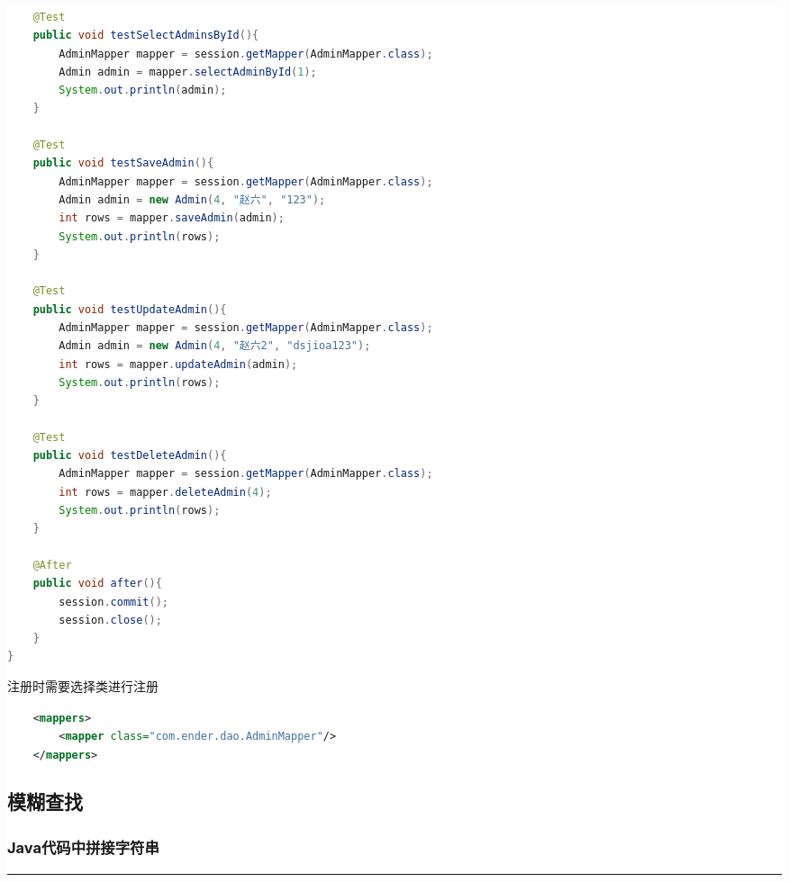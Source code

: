 ```java
    @Test
    public void testSelectAdminsById(){
        AdminMapper mapper = session.getMapper(AdminMapper.class);
        Admin admin = mapper.selectAdminById(1);
        System.out.println(admin);
    }

    @Test
    public void testSaveAdmin(){
        AdminMapper mapper = session.getMapper(AdminMapper.class);
        Admin admin = new Admin(4, "赵六", "123");
        int rows = mapper.saveAdmin(admin);
        System.out.println(rows);
    }

    @Test
    public void testUpdateAdmin(){
        AdminMapper mapper = session.getMapper(AdminMapper.class);
        Admin admin = new Admin(4, "赵六2", "dsjioa123");
        int rows = mapper.updateAdmin(admin);
        System.out.println(rows);
    }

    @Test
    public void testDeleteAdmin(){
        AdminMapper mapper = session.getMapper(AdminMapper.class);
        int rows = mapper.deleteAdmin(4);
        System.out.println(rows);
    }

    @After
    public void after(){
        session.commit();
        session.close();
    }
}
```

注册时需要选择类进行注册

```xml
    <mappers>
        <mapper class="com.ender.dao.AdminMapper"/>
    </mappers>
```

## 模糊查找


### Java代码中拼接字符串

---
